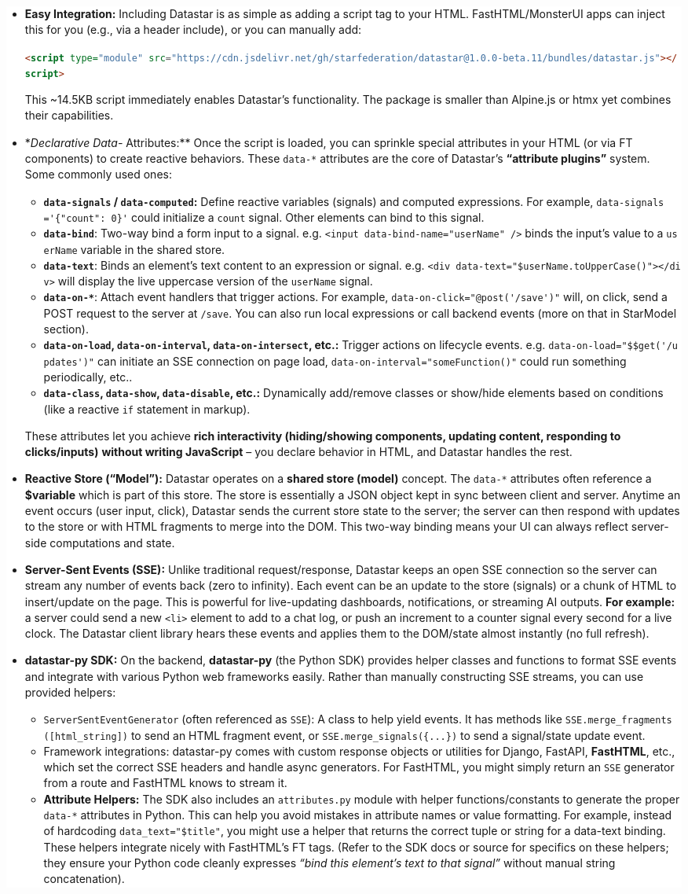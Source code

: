 * **Easy Integration:** Including Datastar is as simple as adding a script tag to your HTML. FastHTML/MonsterUI apps can inject this for you (e.g., via a header include), or you can manually add:

  ```html
  <script type="module" src="https://cdn.jsdelivr.net/gh/starfederation/datastar@1.0.0-beta.11/bundles/datastar.js"></script>
  ```

  This \~14.5KB script immediately enables Datastar’s functionality. The package is smaller than Alpine.js or htmx yet combines their capabilities.
* **Declarative Data-* Attributes:*\* Once the script is loaded, you can sprinkle special attributes in your HTML (or via FT components) to create reactive behaviors. These `data-*` attributes are the core of Datastar’s **“attribute plugins”** system. Some commonly used ones:

  * **`data-signals` / `data-computed`:** Define reactive variables (signals) and computed expressions. For example, `data-signals='{"count": 0}'` could initialize a `count` signal. Other elements can bind to this signal.
  * **`data-bind`**: Two-way bind a form input to a signal. e.g. `<input data-bind-name="userName" />` binds the input’s value to a `userName` variable in the shared store.
  * **`data-text`**: Binds an element’s text content to an expression or signal. e.g. `<div data-text="$userName.toUpperCase()"></div>` will display the live uppercase version of the `userName` signal.
  * **`data-on-*`**: Attach event handlers that trigger actions. For example, `data-on-click="@post('/save')"` will, on click, send a POST request to the server at `/save`. You can also run local expressions or call backend events (more on that in StarModel section).
  * **`data-on-load`, `data-on-interval`, `data-on-intersect`, etc.:** Trigger actions on lifecycle events. e.g. `data-on-load="$$get('/updates')"` can initiate an SSE connection on page load, `data-on-interval="someFunction()"` could run something periodically, etc..
  * **`data-class`, `data-show`, `data-disable`, etc.:** Dynamically add/remove classes or show/hide elements based on conditions (like a reactive `if` statement in markup).

  These attributes let you achieve **rich interactivity (hiding/showing components, updating content, responding to clicks/inputs)** **without writing JavaScript** – you declare behavior in HTML, and Datastar handles the rest.
* **Reactive Store (“Model”):** Datastar operates on a **shared store (model)** concept. The `data-*` attributes often reference a **\$variable** which is part of this store. The store is essentially a JSON object kept in sync between client and server. Anytime an event occurs (user input, click), Datastar sends the current store state to the server; the server can then respond with updates to the store or with HTML fragments to merge into the DOM. This two-way binding means your UI can always reflect server-side computations and state.
* **Server-Sent Events (SSE):** Unlike traditional request/response, Datastar keeps an open SSE connection so the server can stream any number of events back (zero to infinity). Each event can be an update to the store (signals) or a chunk of HTML to insert/update on the page. This is powerful for live-updating dashboards, notifications, or streaming AI outputs. **For example:** a server could send a new `<li>` element to add to a chat log, or push an increment to a counter signal every second for a live clock. The Datastar client library hears these events and applies them to the DOM/state almost instantly (no full refresh).
* **datastar-py SDK:** On the backend, **datastar-py** (the Python SDK) provides helper classes and functions to format SSE events and integrate with various Python web frameworks easily. Rather than manually constructing SSE streams, you can use provided helpers:

  * `ServerSentEventGenerator` (often referenced as `SSE`): A class to help yield events. It has methods like `SSE.merge_fragments([html_string])` to send an HTML fragment event, or `SSE.merge_signals({...})` to send a signal/state update event.
  * Framework integrations: datastar-py comes with custom response objects or utilities for Django, FastAPI, **FastHTML**, etc., which set the correct SSE headers and handle async generators. For FastHTML, you might simply return an `SSE` generator from a route and FastHTML knows to stream it.
  * **Attribute Helpers:** The SDK also includes an `attributes.py` module with helper functions/constants to generate the proper `data-*` attributes in Python. This can help you avoid mistakes in attribute names or value formatting. For example, instead of hardcoding `data_text="$title"`, you might use a helper that returns the correct tuple or string for a data-text binding. These helpers integrate nicely with FastHTML’s FT tags. (Refer to the SDK docs or source for specifics on these helpers; they ensure your Python code cleanly expresses *“bind this element’s text to that signal”* without manual string concatenation).
